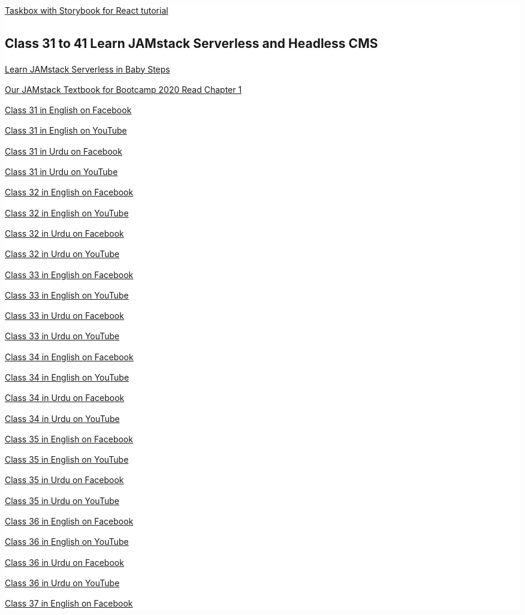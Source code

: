 [Taskbox with Storybook for React tutorial](https://www.learnstorybook.com/intro-to-storybook/react/en/get-started/)


## Class 31 to 41 Learn JAMstack Serverless and Headless CMS

[Learn JAMstack Serverless in Baby Steps](https://github.com/panacloud-modern-global-apps/jamstack-serverless)

[Our JAMstack Textbook for Bootcamp 2020 Read Chapter 1](https://www.apress.com/gp/book/9781484261767)

[Class 31 in English on Facebook](https://www.facebook.com/zeeshanhanif/videos/10224537825818010/)

[Class 31 in English on YouTube](https://www.youtube.com/watch?v=deNpUAzAEH0)

[Class 31 in Urdu on Facebook](https://www.facebook.com/zeeshanhanif/videos/10224546245988509/)

[Class 31 in Urdu on YouTube](https://www.youtube.com/watch?v=sP2Amlw44fk)

[Class 32 in English on Facebook](https://www.facebook.com/zeeshanhanif/videos/10224565563991447/)

[Class 32 in English on YouTube](https://www.youtube.com/watch?v=UP3-m4QigN4)

[Class 32 in Urdu on Facebook](https://www.facebook.com/zeeshanhanif/videos/10224572927375527)

[Class 32 in Urdu on YouTube](https://www.youtube.com/watch?v=r-G-i5spHGg)

[Class 33 in English on Facebook](https://www.facebook.com/zeeshanhanif/videos/10224601577451761/)

[Class 33 in English on YouTube](https://www.youtube.com/watch?v=21dnsmxRRYM)

[Class 33 in Urdu on Facebook](https://www.facebook.com/zeeshanhanif/videos/10224605671834118)

[Class 33 in Urdu on YouTube](https://www.youtube.com/watch?v=rdcqnWJK2Mk)

[Class 34 in English on Facebook](https://www.facebook.com/zeeshanhanif/videos/10224621671314095/)

[Class 34 in English on YouTube](https://www.youtube.com/watch?v=5bjdsQ95Z44)

[Class 34 in Urdu on Facebook](https://www.facebook.com/zeeshanhanif/videos/10224632582426866/)

[Class 34 in Urdu on YouTube](https://www.youtube.com/watch?v=Q-QiqHBKQjQ)

[Class 35 in English on Facebook](https://www.facebook.com/zeeshanhanif/videos/10224657363006365/)

[Class 35 in English on YouTube](https://www.youtube.com/watch?v=8PxEZjYUKpc)

[Class 35 in Urdu on Facebook](https://www.facebook.com/zeeshanhanif/videos/10224666332310592/)

[Class 35 in Urdu on YouTube](https://www.youtube.com/watch?v=uMDyvor_k9k)

[Class 36 in English on Facebook](https://www.facebook.com/zeeshanhanif/videos/10224681883899372/)

[Class 36 in English on YouTube](https://www.youtube.com/watch?v=URXA_2HV61s)

[Class 36 in Urdu on Facebook](https://www.facebook.com/zeeshanhanif/videos/10224690706039920/)

[Class 36 in Urdu on YouTube](https://www.youtube.com/watch?v=ysEQiXY9ozM)

[Class 37 in English on Facebook](https://www.facebook.com/zeeshanhanif/videos/10224715900029754/)
